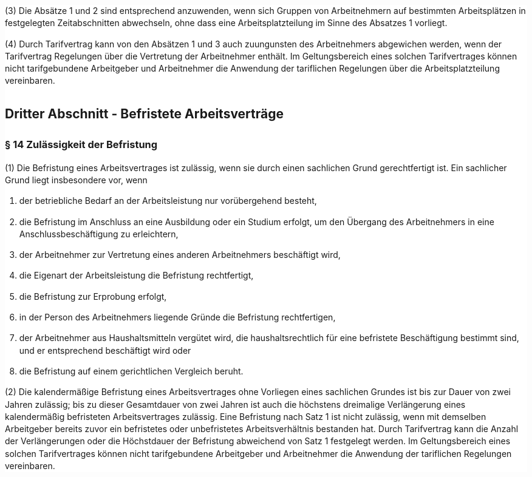 (3) Die Absätze 1 und 2 sind entsprechend anzuwenden, wenn sich
Gruppen von Arbeitnehmern auf bestimmten Arbeitsplätzen in
festgelegten Zeitabschnitten abwechseln, ohne dass eine
Arbeitsplatzteilung im Sinne des Absatzes 1 vorliegt.

(4) Durch Tarifvertrag kann von den Absätzen 1 und 3 auch zuungunsten
des Arbeitnehmers abgewichen werden, wenn der Tarifvertrag Regelungen
über die Vertretung der Arbeitnehmer enthält. Im Geltungsbereich eines
solchen Tarifvertrages können nicht tarifgebundene Arbeitgeber und
Arbeitnehmer die Anwendung der tariflichen Regelungen über die
Arbeitsplatzteilung vereinbaren.


## Dritter Abschnitt - Befristete Arbeitsverträge



### § 14 Zulässigkeit der Befristung

(1) Die Befristung eines Arbeitsvertrages ist zulässig, wenn sie durch
einen sachlichen Grund gerechtfertigt ist. Ein sachlicher Grund liegt
insbesondere vor, wenn

1.  der betriebliche Bedarf an der Arbeitsleistung nur vorübergehend
    besteht,


2.  die Befristung im Anschluss an eine Ausbildung oder ein Studium
    erfolgt, um den Übergang des Arbeitnehmers in eine
    Anschlussbeschäftigung zu erleichtern,


3.  der Arbeitnehmer zur Vertretung eines anderen Arbeitnehmers
    beschäftigt wird,


4.  die Eigenart der Arbeitsleistung die Befristung rechtfertigt,


5.  die Befristung zur Erprobung erfolgt,


6.  in der Person des Arbeitnehmers liegende Gründe die Befristung
    rechtfertigen,


7.  der Arbeitnehmer aus Haushaltsmitteln vergütet wird, die
    haushaltsrechtlich für eine befristete Beschäftigung bestimmt sind,
    und er entsprechend beschäftigt wird oder


8.  die Befristung auf einem gerichtlichen Vergleich beruht.




(2) Die kalendermäßige Befristung eines Arbeitsvertrages ohne
Vorliegen eines sachlichen Grundes ist bis zur Dauer von zwei Jahren
zulässig; bis zu dieser Gesamtdauer von zwei Jahren ist auch die
höchstens dreimalige Verlängerung eines kalendermäßig befristeten
Arbeitsvertrages zulässig. Eine Befristung nach Satz 1 ist nicht
zulässig, wenn mit demselben Arbeitgeber bereits zuvor ein befristetes
oder unbefristetes Arbeitsverhältnis bestanden hat. Durch Tarifvertrag
kann die Anzahl der Verlängerungen oder die Höchstdauer der Befristung
abweichend von Satz 1 festgelegt werden. Im Geltungsbereich eines
solchen Tarifvertrages können nicht tarifgebundene Arbeitgeber und
Arbeitnehmer die Anwendung der tariflichen Regelungen vereinbaren.
